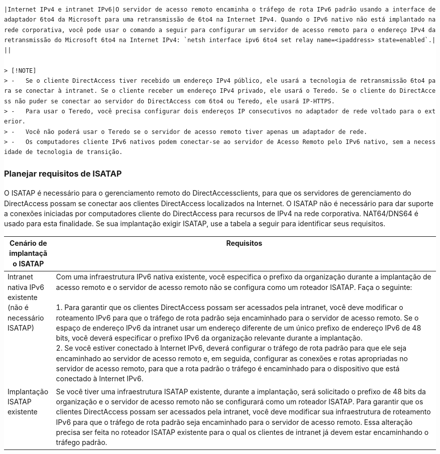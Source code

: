     |Internet IPv4 e intranet IPv6|O servidor de acesso remoto encaminha o tráfego de rota IPv6 padrão usando a interface de adaptador 6to4 da Microsoft para uma retransmissão de 6to4 na Internet IPv4. Quando o IPv6 nativo não está implantado na rede corporativa, você pode usar o comando a seguir para configurar um servidor de acesso remoto para o endereço IPv4 da retransmissão do Microsoft 6to4 na Internet IPv4: `netsh interface ipv6 6to4 set relay name=<ipaddress> state=enabled`.|||  
  
    > [!NOTE]  
    > -   Se o cliente DirectAccess tiver recebido um endereço IPv4 público, ele usará a tecnologia de retransmissão 6to4 para se conectar à intranet. Se o cliente receber um endereço IPv4 privado, ele usará o Teredo. Se o cliente do DirectAccess não puder se conectar ao servidor do DirectAccess com 6to4 ou Teredo, ele usará IP-HTTPS.  
    > -   Para usar o Teredo, você precisa configurar dois endereços IP consecutivos no adaptador de rede voltado para o exterior.  
    > -   Você não poderá usar o Teredo se o servidor de acesso remoto tiver apenas um adaptador de rede.  
    > -   Os computadores cliente IPv6 nativos podem conectar-se ao servidor de Acesso Remoto pelo IPv6 nativo, sem a necessidade de tecnologia de transição.  
  
### <a name="plan-isatap-requirements"></a>Planejar requisitos de ISATAP  
O ISATAP é necessário para o gerenciamento remoto do DirectAccessclients, para que os servidores de gerenciamento do DirectAccess possam se conectar aos clientes DirectAccess localizados na Internet. O ISATAP não é necessário para dar suporte a conexões iniciadas por computadores cliente do DirectAccess para recursos de IPv4 na rede corporativa. NAT64/DNS64 é usado para esta finalidade. Se sua implantação exigir ISATAP, use a tabela a seguir para identificar seus requisitos.  
  
|Cenário de implantação ISATAP|Requisitos|  
|---------------|--------|  
|Intranet nativa IPv6 existente (não é necessário ISATAP)|Com uma infraestrutura IPv6 nativa existente, você especifica o prefixo da organização durante a implantação de acesso remoto e o servidor de acesso remoto não se configura como um roteador ISATAP. Faça o seguinte:<br/><br/>1.  Para garantir que os clientes DirectAccess possam ser acessados pela intranet, você deve modificar o roteamento IPv6 para que o tráfego de rota padrão seja encaminhado para o servidor de acesso remoto. Se o espaço de endereço IPv6 da intranet usar um endereço diferente de um único prefixo de endereço IPv6 de 48 bits, você deverá especificar o prefixo IPv6 da organização relevante durante a implantação.<br/>2.  Se você estiver conectado à Internet IPv6, deverá configurar o tráfego de rota padrão para que ele seja encaminhado ao servidor de acesso remoto e, em seguida, configurar as conexões e rotas apropriadas no servidor de acesso remoto, para que a rota padrão o tráfego é encaminhado para o dispositivo que está conectado à Internet IPv6.|  
|Implantação ISATAP existente|Se você tiver uma infraestrutura ISATAP existente, durante a implantação, será solicitado o prefixo de 48 bits da organização e o servidor de acesso remoto não se configurará como um roteador ISATAP. Para garantir que os clientes DirectAccess possam ser acessados pela intranet, você deve modificar sua infraestrutura de roteamento IPv6 para que o tráfego de rota padrão seja encaminhado para o servidor de acesso remoto. Essa alteração precisa ser feita no roteador ISATAP existente para o qual os clientes de intranet já devem estar encaminhando o tráfego padrão.|  